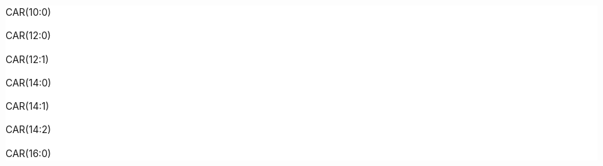 <td style="text-align:left;">

CAR(10:0)

</td>

</tr>

<tr>

<td style="text-align:left;">

CAR(12:0)

</td>

</tr>

<tr>

<td style="text-align:left;">

CAR(12:1)

</td>

</tr>

<tr>

<td style="text-align:left;">

CAR(14:0)

</td>

</tr>

<tr>

<td style="text-align:left;">

CAR(14:1)

</td>

</tr>

<tr>

<td style="text-align:left;">

CAR(14:2)

</td>

</tr>

<tr>

<td style="text-align:left;">

CAR(16:0)

</td>
